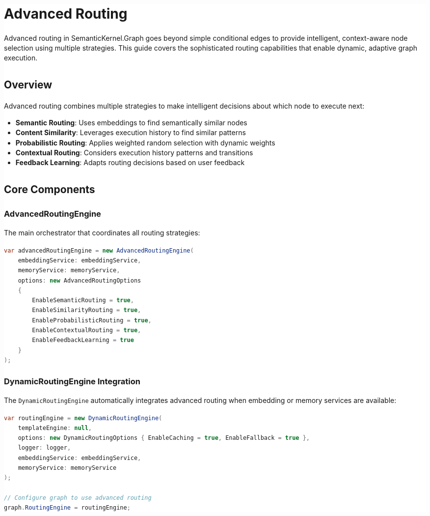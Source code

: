 # Advanced Routing

Advanced routing in SemanticKernel.Graph goes beyond simple conditional edges to provide intelligent, context-aware node selection using multiple strategies. This guide covers the sophisticated routing capabilities that enable dynamic, adaptive graph execution.

## Overview

Advanced routing combines multiple strategies to make intelligent decisions about which node to execute next:

* **Semantic Routing**: Uses embeddings to find semantically similar nodes
* **Content Similarity**: Leverages execution history to find similar patterns
* **Probabilistic Routing**: Applies weighted random selection with dynamic weights
* **Contextual Routing**: Considers execution history patterns and transitions
* **Feedback Learning**: Adapts routing decisions based on user feedback

## Core Components

### AdvancedRoutingEngine

The main orchestrator that coordinates all routing strategies:

```csharp
var advancedRoutingEngine = new AdvancedRoutingEngine(
    embeddingService: embeddingService,
    memoryService: memoryService,
    options: new AdvancedRoutingOptions
    {
        EnableSemanticRouting = true,
        EnableSimilarityRouting = true,
        EnableProbabilisticRouting = true,
        EnableContextualRouting = true,
        EnableFeedbackLearning = true
    }
);
```

### DynamicRoutingEngine Integration

The `DynamicRoutingEngine` automatically integrates advanced routing when embedding or memory services are available:

```csharp
var routingEngine = new DynamicRoutingEngine(
    templateEngine: null,
    options: new DynamicRoutingOptions { EnableCaching = true, EnableFallback = true },
    logger: logger,
    embeddingService: embeddingService,
    memoryService: memoryService
);

// Configure graph to use advanced routing
graph.RoutingEngine = routingEngine;
```
